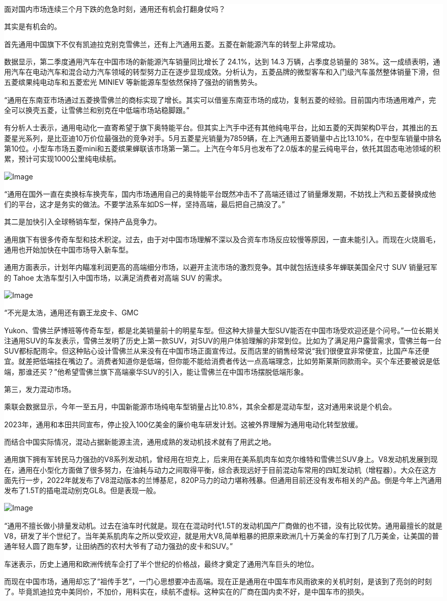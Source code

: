 面对国内市场连续三个月下跌的危急时刻，通用还有机会打翻身仗吗？

其实是有机会的。

首先通用中国旗下不仅有凯迪拉克别克雪佛兰，还有上汽通用五菱。五菱在新能源汽车的转型上非常成功。

数据显示，第二季度通用汽车在中国市场的新能源汽车销量同比增长了 24.1%，达到 14.3 万辆，占季度总销量的 38%。这一成绩表明，通用汽车在电动汽车和混合动力汽车领域的转型努力正在逐步显现成效。分析认为，五菱品牌的微型客车和入门级汽车虽然整体销量下滑，但五菱缤果纯电动车和五菱宏光 MINIEV 等新能源车型依然保持了强劲的销售势头。

“通用在东南亚市场通过五菱换雪佛兰的商标实现了增长。其实可以借鉴东南亚市场的成功，复制五菱的经验。目前国内市场通用难产，完全可以换壳五菱，让雪佛兰和别克在中低端市场站稳脚跟。”

有分析人士表示，通用电动化一直寄希望于旗下奥特能平台。但其实上汽手中还有其他纯电平台，比如五菱的天舆架构D平台，其推出的五菱星光系列，是比亚迪10万价位最强劲的竞争对手。5月五菱星光销量为7859辆，在上汽通用五菱销量中占比13.10%，在中型车销量中排名第10位。小型车市场五菱mini和五菱缤果蝉联该市场第一第二。上汽在今年5月也发布了2.0版本的星云纯电平台，依托其固态电池领域的积累，预计可实现1000公里纯电续航。

![Image](http://static.ylzbl.com/uploads/ueditor/php/upload/image/20240715/1721044560931722.jpeg)

“通用在国外一直在卖换标车换壳车，国内市场通用自己的奥特能平台既然冲击不了高端还错过了销量爆发期，不妨找上汽和五菱替换成他们的平台，这才是务实的做法。不要学法系车如DS一样，坚持高端，最后把自己搞没了。”

其二是加快引入全球畅销车型，保持产品竞争力。

通用旗下有很多传奇车型和技术积淀。过去，由于对中国市场理解不深以及合资车市场反应较慢等原因，一直未能引入。而现在火烧眉毛，通用也开始加快在中国市场导入新车型。

通用方面表示，计划年内瞄准利润更高的高端细分市场，以避开主流市场的激烈竞争。其中就包括连续多年蝉联美国全尺寸 SUV 销量冠军的 Tahoe 太浩车型引入中国市场，以满足消费者对高端 SUV 的需求。

![Image](http://static.ylzbl.com/uploads/ueditor/php/upload/image/20240715/1721044560302452.jpeg)

“不光是太浩，通用还有霸王龙皮卡、GMC

 

Yukon、雪佛兰萨博班等传奇车型，都是北美销量前十的明星车型。但这种大排量大型SUV能否在中国市场受欢迎还是个问号。”一位长期关注通用SUV的车友表示，雪佛兰发明了历史上第一款SUV，对SUV的用户体验理解的非常到位。比如为了满足用户露营需求，雪佛兰每一台SUV都标配雨伞。但这种贴心设计雪佛兰从来没有在中国市场正面宣传过。反而店里的销售经常说“我们很便宜非常便宜，比国产车还便宜。就差把低端挂在嘴边了。消费者知道你是低端，但你能不能给消费者传达一点高端理念，比如劳斯莱斯同款雨伞。买个车还要被说是低端，那谁还买？”他希望雪佛兰旗下高端豪华SUV的引入，能让雪佛兰在中国市场摆脱低端形象。

第三，发力混动市场。

乘联会数据显示，今年一至五月，中国新能源市场纯电车型销量占比10.8%，其余全都是混动车型，这对通用来说是个机会。

2023年，通用和本田共同宣布，停止投入100亿美金的廉价电车研发计划。这被外界理解为通用电动化转型放缓。

而结合中国实际情况，混动占据新能源主流，通用成熟的发动机技术就有了用武之地。

通用旗下拥有军转民马力强劲的V8系列发动机，曾经用在坦克上，后来用在美系肌肉车如克尔维特和雪佛兰SUV身上。V8发动机发展到现在，通用在小型化方面做了很多努力，在油耗与动力之间取得平衡，综合表现远好于目前混动车常用的四缸发动机（增程器）。大众在这方面先行一步，2022年就发布了V8混动版本的兰博基尼，820P马力的动力堪称残暴。但通用目前还没有发布相关的产品。倒是今年上汽通用发布了1.5T的插电混动别克GL8。但是表现一般。

![Image](http://static.ylzbl.com/uploads/ueditor/php/upload/image/20240715/1721044561392524.jpeg)

“通用不擅长做小排量发动机。过去在油车时代就是。现在在混动时代1.5T的发动机国产厂商做的也不错，没有比较优势。通用最擅长的就是V8，研发了半个世纪了。当年美系肌肉车之所以受欢迎，就是用大V8,简单粗暴的把原来欧洲几十万美金的车打到了几万美金，让美国的普通年轻人圆了跑车梦，让田纳西的农村大爷有了动力强劲的皮卡和SUV。”

车迷表示，历史上通用和欧洲传统车企打了半个世纪的价格战，最终才奠定了通用汽车巨头的地位。

而现在中国市场，通用却忘了“祖传手艺”，一门心思想要冲击高端。现在正是通用在中国车市风雨欲来的关机时刻，是该到了亮剑的时刻了。毕竟凯迪拉克中美同价，不加价，用料实在，续航不虚标。这种实在的厂商在国内卖不好，是中国车市的损失。

